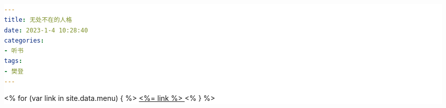```yaml
---
title: 无处不在的人格
date: 2023-1-4 10:28:40
categories: 
- 听书
tags:
- 樊登
---
```



  <% for (var link in site.data.menu) { %>
    <a href="<%= site.data.menu[link] %>"> <%= link %> </a>
  <% } %>
